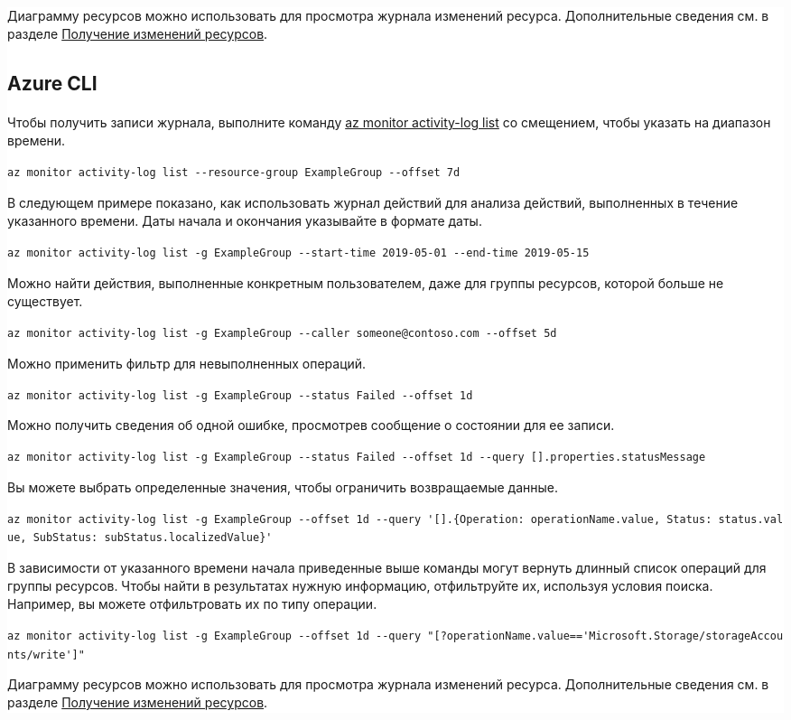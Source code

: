 Диаграмму ресурсов можно использовать для просмотра журнала изменений ресурса. Дополнительные сведения см. в разделе [Получение изменений ресурсов](../../governance/resource-graph/how-to/get-resource-changes.md).

## <a name="azure-cli"></a>Azure CLI

Чтобы получить записи журнала, выполните команду [az monitor activity-log list](/cli/azure/monitor/activity-log#az-monitor-activity-log-list) со смещением, чтобы указать на диапазон времени.

```azurecli-interactive
az monitor activity-log list --resource-group ExampleGroup --offset 7d
```

В следующем примере показано, как использовать журнал действий для анализа действий, выполненных в течение указанного времени. Даты начала и окончания указывайте в формате даты.

```azurecli-interactive
az monitor activity-log list -g ExampleGroup --start-time 2019-05-01 --end-time 2019-05-15
```

Можно найти действия, выполненные конкретным пользователем, даже для группы ресурсов, которой больше не существует.

```azurecli-interactive
az monitor activity-log list -g ExampleGroup --caller someone@contoso.com --offset 5d
```

Можно применить фильтр для невыполненных операций.

```azurecli-interactive
az monitor activity-log list -g ExampleGroup --status Failed --offset 1d
```

Можно получить сведения об одной ошибке, просмотрев сообщение о состоянии для ее записи.

```azurecli-interactive
az monitor activity-log list -g ExampleGroup --status Failed --offset 1d --query [].properties.statusMessage
```

Вы можете выбрать определенные значения, чтобы ограничить возвращаемые данные.

```azurecli-interactive
az monitor activity-log list -g ExampleGroup --offset 1d --query '[].{Operation: operationName.value, Status: status.value, SubStatus: subStatus.localizedValue}'
```

В зависимости от указанного времени начала приведенные выше команды могут вернуть длинный список операций для группы ресурсов. Чтобы найти в результатах нужную информацию, отфильтруйте их, используя условия поиска. Например, вы можете отфильтровать их по типу операции.

```azurecli-interactive
az monitor activity-log list -g ExampleGroup --offset 1d --query "[?operationName.value=='Microsoft.Storage/storageAccounts/write']"
```

Диаграмму ресурсов можно использовать для просмотра журнала изменений ресурса. Дополнительные сведения см. в разделе [Получение изменений ресурсов](../../governance/resource-graph/how-to/get-resource-changes.md).
